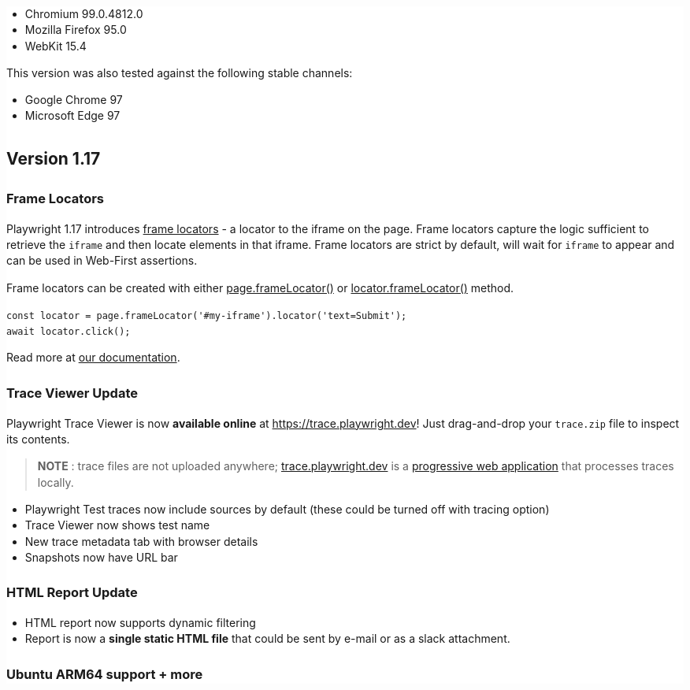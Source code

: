   * Chromium 99.0.4812.0
  * Mozilla Firefox 95.0
  * WebKit 15.4



This version was also tested against the following stable channels:

  * Google Chrome 97
  * Microsoft Edge 97



## Version 1.17​

### Frame Locators​

Playwright 1.17 introduces [frame locators](/docs/api/class-framelocator) \- a locator to the iframe on the page. Frame locators capture the logic sufficient to retrieve the `iframe` and then locate elements in that iframe. Frame locators are strict by default, will wait for `iframe` to appear and can be used in Web-First assertions.

Frame locators can be created with either [page.frameLocator()](/docs/api/class-page#page-frame-locator) or [locator.frameLocator()](/docs/api/class-locator#locator-frame-locator) method.
    
    
    const locator = page.frameLocator('#my-iframe').locator('text=Submit');  
    await locator.click();  
    

Read more at [our documentation](/docs/api/class-framelocator).

### Trace Viewer Update​

Playwright Trace Viewer is now **available online** at <https://trace.playwright.dev>! Just drag-and-drop your `trace.zip` file to inspect its contents.

> **NOTE** : trace files are not uploaded anywhere; [trace.playwright.dev](https://trace.playwright.dev) is a [progressive web application](https://web.dev/progressive-web-apps/) that processes traces locally.

  * Playwright Test traces now include sources by default (these could be turned off with tracing option)
  * Trace Viewer now shows test name
  * New trace metadata tab with browser details
  * Snapshots now have URL bar



### HTML Report Update​

  * HTML report now supports dynamic filtering
  * Report is now a **single static HTML file** that could be sent by e-mail or as a slack attachment.



### Ubuntu ARM64 support + more​

